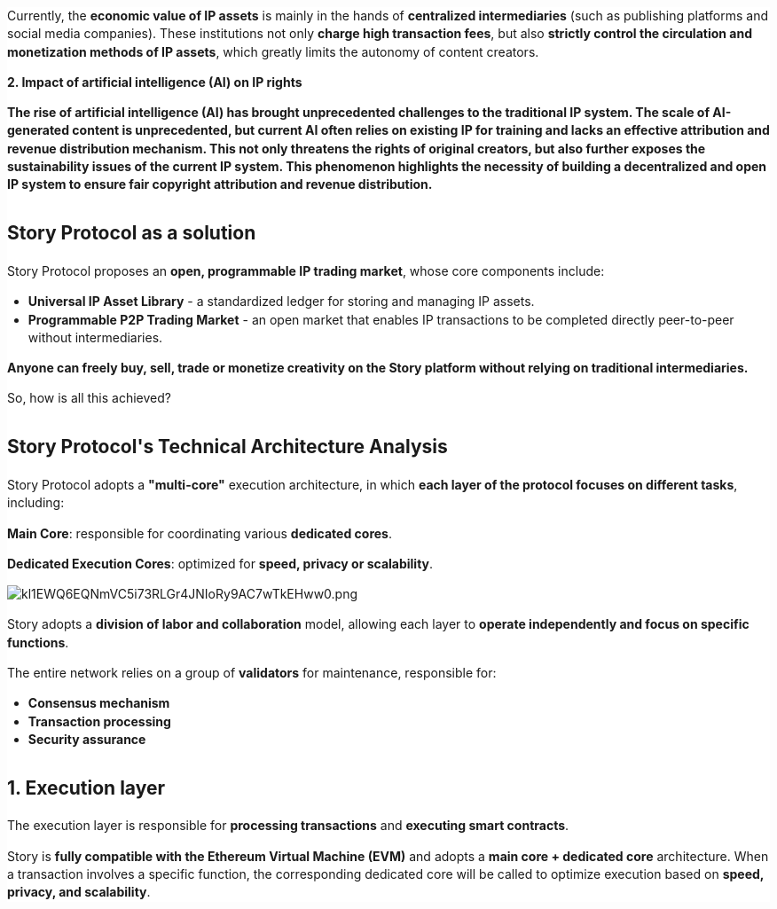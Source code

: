 Currently, the **economic value of IP assets** is mainly in the hands of **centralized intermediaries** (such as publishing platforms and social media companies). These institutions not only **charge high transaction fees**, but also **strictly control the circulation and monetization methods of IP assets**, which greatly limits the autonomy of content creators.

**2. Impact of artificial intelligence (AI) on IP rights**

**The rise of artificial intelligence (AI) has brought unprecedented challenges to the traditional IP system. The scale of AI-generated content is unprecedented, but current AI often relies on existing IP for training and lacks an effective attribution and revenue distribution mechanism. This not only threatens the rights of original creators, but also further exposes the sustainability issues of the current IP system. This phenomenon highlights the necessity of building a decentralized and open IP system to ensure fair copyright attribution and revenue distribution.** 

**Story Protocol as a solution**
--------------------------------

Story Protocol proposes an **open, programmable IP trading market**, whose core components include:

* **Universal IP Asset Library** - a standardized ledger for storing and managing IP assets.
* **Programmable P2P Trading Market** - an open market that enables IP transactions to be completed directly peer-to-peer without intermediaries.

**Anyone can freely buy, sell, trade or monetize creativity on the Story platform without relying on traditional intermediaries.** 

So, how is all this achieved?

**Story Protocol's Technical Architecture Analysis**
----------------------------------------------------

Story Protocol adopts a **"multi-core"** execution architecture, in which **each layer of the protocol focuses on different tasks**, including:

**Main Core**: responsible for coordinating various **dedicated cores**.

**Dedicated Execution Cores**: optimized for **speed, privacy or scalability**.

![kl1EWQ6EQNmVC5i73RLGr4JNIoRy9AC7wTkEHww0.png](https://img.jinse.cn/7348157_watermarknone.png "7348157")

Story adopts a **division of labor and collaboration** model, allowing each layer to **operate independently and focus on specific functions**.

The entire network relies on a group of **validators** for maintenance, responsible for:

* **Consensus mechanism**
* **Transaction processing**
* **Security assurance**

**1. Execution layer**
----------------------

The execution layer is responsible for **processing transactions** and **executing smart contracts**.

Story is **fully compatible with the Ethereum Virtual Machine (EVM)** and adopts a **main core + dedicated core** architecture. When a transaction involves a specific function, the corresponding dedicated core will be called to optimize execution based on **speed, privacy, and scalability**.
